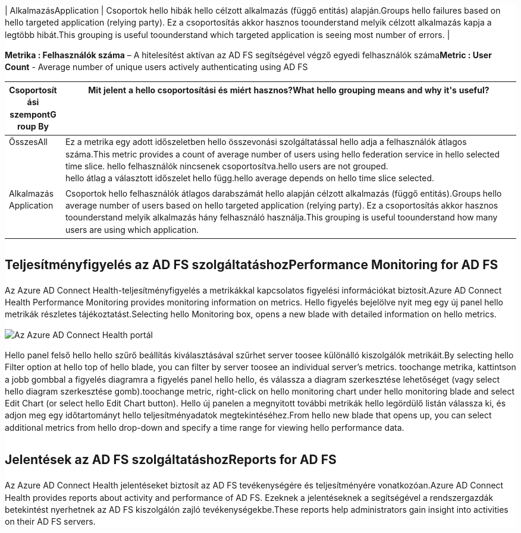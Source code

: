 |  <span data-ttu-id="f7216-177">Alkalmazás</span><span class="sxs-lookup"><span data-stu-id="f7216-177">Application</span></span> | <span data-ttu-id="f7216-178">Csoportok hello hibák hello célzott alkalmazás (függő entitás) alapján.</span><span class="sxs-lookup"><span data-stu-id="f7216-178">Groups hello failures based on hello targeted application (relying party).</span></span> <span data-ttu-id="f7216-179">Ez a csoportosítás akkor hasznos toounderstand melyik célzott alkalmazás kapja a legtöbb hibát.</span><span class="sxs-lookup"><span data-stu-id="f7216-179">This grouping is useful toounderstand which targeted application is seeing most number of errors.</span></span> |

<span data-ttu-id="f7216-180">**Metrika : Felhasználók száma** – A hitelesítést aktívan az AD FS segítségével végző egyedi felhasználók száma</span><span class="sxs-lookup"><span data-stu-id="f7216-180">**Metric : User Count** - Average number of unique users actively authenticating using AD FS</span></span>

|<span data-ttu-id="f7216-181">Csoportosítási szempont</span><span class="sxs-lookup"><span data-stu-id="f7216-181">Group By</span></span> | <span data-ttu-id="f7216-182">Mit jelent a hello csoportosítási és miért hasznos?</span><span class="sxs-lookup"><span data-stu-id="f7216-182">What hello grouping means and why it's useful?</span></span> |
| --- | --- |
|<span data-ttu-id="f7216-183">Összes</span><span class="sxs-lookup"><span data-stu-id="f7216-183">All</span></span> |<span data-ttu-id="f7216-184">Ez a metrika egy adott időszeletben hello összevonási szolgáltatással hello adja a felhasználók átlagos száma.</span><span class="sxs-lookup"><span data-stu-id="f7216-184">This metric provides a count of average number of users using hello federation service in hello selected time slice.</span></span> <span data-ttu-id="f7216-185">hello felhasználók nincsenek csoportosítva.</span><span class="sxs-lookup"><span data-stu-id="f7216-185">hello users are not grouped.</span></span> <br><span data-ttu-id="f7216-186">hello átlag a választott időszelet hello függ.</span><span class="sxs-lookup"><span data-stu-id="f7216-186">hello average depends on hello time slice selected.</span></span> |
| <span data-ttu-id="f7216-187">Alkalmazás</span><span class="sxs-lookup"><span data-stu-id="f7216-187">Application</span></span> |<span data-ttu-id="f7216-188">Csoportok hello felhasználók átlagos darabszámát hello alapján célzott alkalmazás (függő entitás).</span><span class="sxs-lookup"><span data-stu-id="f7216-188">Groups hello average number of users based on hello targeted application (relying party).</span></span> <span data-ttu-id="f7216-189">Ez a csoportosítás akkor hasznos toounderstand melyik alkalmazás hány felhasználó használja.</span><span class="sxs-lookup"><span data-stu-id="f7216-189">This grouping is useful toounderstand how many users are using which application.</span></span> |

## <a name="performance-monitoring-for-ad-fs"></a><span data-ttu-id="f7216-190">Teljesítményfigyelés az AD FS szolgáltatáshoz</span><span class="sxs-lookup"><span data-stu-id="f7216-190">Performance Monitoring for AD FS</span></span>
<span data-ttu-id="f7216-191">Az Azure AD Connect Health-teljesítményfigyelés a metrikákkal kapcsolatos figyelési információkat biztosít.</span><span class="sxs-lookup"><span data-stu-id="f7216-191">Azure AD Connect Health Performance Monitoring provides monitoring information on metrics.</span></span> <span data-ttu-id="f7216-192">Hello figyelés bejelölve nyit meg egy új panel hello metrikák részletes tájékoztatást.</span><span class="sxs-lookup"><span data-stu-id="f7216-192">Selecting hello Monitoring box, opens a new blade with detailed information on hello metrics.</span></span>

![Az Azure AD Connect Health portál](./media/active-directory-aadconnect-health/perf1.png)

<span data-ttu-id="f7216-194">Hello panel felső hello hello szűrő beállítás kiválasztásával szűrhet server toosee különálló kiszolgálók metrikáit.</span><span class="sxs-lookup"><span data-stu-id="f7216-194">By selecting hello Filter option at hello top of hello blade, you can filter by server toosee an individual server’s metrics.</span></span> <span data-ttu-id="f7216-195">toochange metrika, kattintson a jobb gombbal a figyelés diagramra a figyelés panel hello hello, és válassza a diagram szerkesztése lehetőséget (vagy select hello diagram szerkesztése gomb).</span><span class="sxs-lookup"><span data-stu-id="f7216-195">toochange metric, right-click on hello monitoring chart under hello monitoring blade and select Edit Chart (or select hello Edit Chart button).</span></span> <span data-ttu-id="f7216-196">Hello új panelen a megnyitott további metrikák hello legördülő listán válassza ki, és adjon meg egy időtartományt hello teljesítményadatok megtekintéséhez.</span><span class="sxs-lookup"><span data-stu-id="f7216-196">From hello new blade that opens up, you can select additional metrics from hello drop-down and specify a time range for viewing hello performance data.</span></span>

## <a name="reports-for-ad-fs"></a><span data-ttu-id="f7216-197">Jelentések az AD FS szolgáltatáshoz</span><span class="sxs-lookup"><span data-stu-id="f7216-197">Reports for AD FS</span></span>
<span data-ttu-id="f7216-198">Az Azure AD Connect Health jelentéseket biztosít az AD FS tevékenységére és teljesítményére vonatkozóan.</span><span class="sxs-lookup"><span data-stu-id="f7216-198">Azure AD Connect Health provides reports about activity and performance of AD FS.</span></span> <span data-ttu-id="f7216-199">Ezeknek a jelentéseknek a segítségével a rendszergazdák betekintést nyerhetnek az AD FS kiszolgálón zajló tevékenységekbe.</span><span class="sxs-lookup"><span data-stu-id="f7216-199">These reports help administrators gain insight into activities on their AD FS servers.</span></span>
